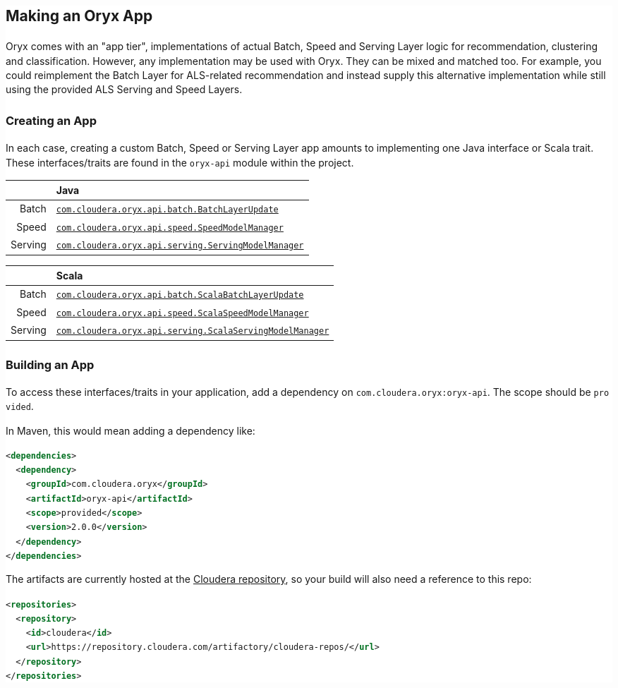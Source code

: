 ## Making an Oryx App

Oryx comes with an "app tier", implementations of actual Batch, Speed and Serving Layer
logic for recommendation, clustering and classification. However, any implementation
may be used with Oryx. They can be mixed and matched too. For example, you could reimplement
the Batch Layer for ALS-related recommendation and instead supply this alternative
implementation while still using the provided ALS Serving and Speed Layers.

### Creating an App

In each case, creating a custom Batch, Speed or Serving Layer app amounts to implementing
one Java interface or Scala trait. These interfaces/traits are found in the `oryx-api` module
within the project.

|         | Java                                                |
| -------:|:--------------------------------------------------- |
| Batch   | [`com.cloudera.oryx.api.batch.BatchLayerUpdate`](https://github.com/OryxProject/oryx/blob/master/framework/oryx-api/src/main/java/com/cloudera/oryx/api/batch/BatchLayerUpdate.java)      |
| Speed   | [`com.cloudera.oryx.api.speed.SpeedModelManager`](https://github.com/OryxProject/oryx/blob/master/framework/oryx-api/src/main/java/com/cloudera/oryx/api/speed/SpeedModelManager.java)     |
| Serving | [`com.cloudera.oryx.api.serving.ServingModelManager`](https://github.com/OryxProject/oryx/blob/master/framework/oryx-api/src/main/java/com/cloudera/oryx/api/serving/ServingModelManager.java) |

|         | Scala                                                    |
| -------:|:-------------------------------------------------------- |
| Batch   | [`com.cloudera.oryx.api.batch.ScalaBatchLayerUpdate`](https://github.com/OryxProject/oryx/blob/master/framework/oryx-lambda/src/main/java/com/cloudera/oryx/lambda/batch/ScalaBatchLayerUpdateAdapter.java)      |
| Speed   | [`com.cloudera.oryx.api.speed.ScalaSpeedModelManager`](https://github.com/OryxProject/oryx/blob/master/framework/oryx-api/src/main/scala/com/cloudera/oryx/api/speed/ScalaSpeedModelManager.scala)     |
| Serving | [`com.cloudera.oryx.api.serving.ScalaServingModelManager`](https://github.com/OryxProject/oryx/blob/master/framework/oryx-api/src/main/scala/com/cloudera/oryx/api/serving/ScalaServingModelManager.scala) |

### Building an App

To access these interfaces/traits in your application, add a dependency on
`com.cloudera.oryx:oryx-api`. The scope should be `provided`.

In Maven, this would mean adding a dependency like:

```XML
<dependencies>
  <dependency>
    <groupId>com.cloudera.oryx</groupId>
    <artifactId>oryx-api</artifactId>
    <scope>provided</scope>
    <version>2.0.0</version>
  </dependency>
</dependencies>
```

The artifacts are currently hosted at the 
[Cloudera repository](https://repository.cloudera.com/artifactory/cloudera-repos/), so your build will also 
need a reference to this repo:

```XML
<repositories>
  <repository>
    <id>cloudera</id>
    <url>https://repository.cloudera.com/artifactory/cloudera-repos/</url>
  </repository>
</repositories>
```
